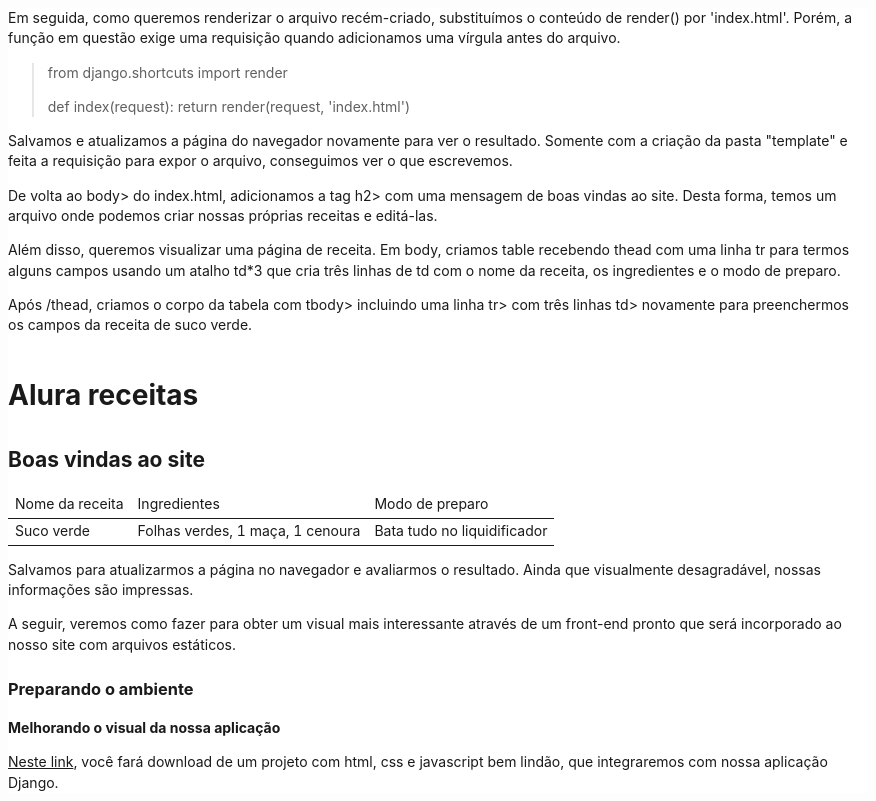 Em seguida, como queremos renderizar o arquivo recém-criado, substituímos o conteúdo de render() por 'index.html'. Porém, a função em questão exige uma requisição quando adicionamos uma vírgula antes do arquivo.

> from django.shortcuts import render
> 
>def index(request):
>    return render(request, 'index.html')

Salvamos e atualizamos a página do navegador novamente para ver o resultado. Somente com a criação da pasta "template" e feita a requisição para expor o arquivo, conseguimos ver o que escrevemos.

De volta ao body> do index.html, adicionamos a tag h2> com uma mensagem de boas vindas ao site. Desta forma, temos um arquivo onde podemos criar nossas próprias receitas e editá-las.

Além disso, queremos visualizar uma página de receita. Em body, criamos table recebendo thead com uma linha tr para termos alguns campos usando um atalho td*3 que cria três linhas de td com o nome da receita, os ingredientes e o modo de preparo.

Após /thead, criamos o corpo da tabela com tbody> incluindo uma linha tr> com três linhas td> novamente para preenchermos os campos da receita de suco verde.

<body>
    <h1>Alura receitas</h1>
    <h2>Boas vindas ao site</h2>
    <table>
        <thead>
            <tr>
                <td>Nome da receita</td>
                <td>Ingredientes</td>
                <td>Modo de preparo</td>
            </tr>
        </thead>
        <tbody>
            <tr>
                <td>Suco verde</td>
                <td>Folhas verdes, 1 maça, 1 cenoura</td>
                <td>Bata tudo no liquidificador</td>
            </tr>
        </tbody>
    </table>
</body>

Salvamos para atualizarmos a página no navegador e avaliarmos o resultado. Ainda que visualmente desagradável, nossas informações são impressas.

A seguir, veremos como fazer para obter um visual mais interessante através de um front-end pronto que será incorporado ao nosso site com arquivos estáticos.

### Preparando o ambiente

**Melhorando o visual da nossa aplicação**

<a href="https://caelum-online-public.s3.amazonaws.com/1489-django+parte+1/site_receitas.zip" target="_blank">Neste link</a>, você fará download de um projeto com html, css e javascript bem lindão, que integraremos com nossa aplicação Django.
